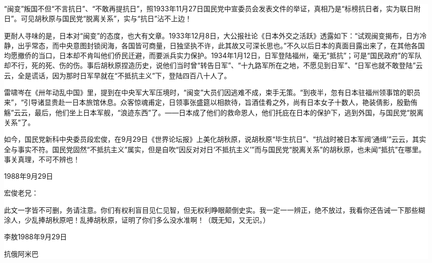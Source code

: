 “闽变”叛国不但“不言抗日”、“不敢再提抗日”，照1933年11月27日国民党中宣委员会发表文件的举证，真相乃是“标榜抗日者，实为联日附日”。可见胡秋原与国民党“脱离关系”，实与“抗日”沾不上边！

更耐人寻味的是，日本对“闽变”的态度，也大有文章。1933年12月8日，大公报社论《日本外交之活跃》透露如下：“试观闽变揭布，日方冷静，出乎常态，而中央意图封锁闵海，各国皆可商量，日独坚执不许，此其故又可深长思也。”不久以后日本的真面目露出来了，在其他各国均愿撤侨的当口，日本却不肯叫他们侨民迁避，而要派兵实力保护。1934年1月12日，日军登陆福州，毫无“抵抗”；可是“国民政府”的军队却不行，死的死、伤的伤。事后胡秋原捏造历史，说他们当时曾“转告日军”、“十九路军所在之地，不愿见到日军”、“日军也就不敢登陆”云云，全是谎话，因为那时日军早就在“不抵抗主义”下，登陆四百八十人了。

雷啸岑在《卅年动乱中国》里，提到在中央军大军压境时，“闽变”大员们因逃难不成，束手无策。“到夜半，忽有日本驻福州领事馆的职员来”，“引导诸显贵赴一日本旅馆休息。众客惊魂甫定，日领事张盛筵以相款待，旨酒佳肴之外，尚有日本女子十数人，艳装倩影，殷勤侑觞”云云，最后，他们坐上日本军舰，“浪迹东西”了。——日本成了他们的救命恩人，他们托庇在日本的保护下，逃到外国，与国民党“脱离关系”了。

如今，国民党新科中央委员段宏俊，在9月29日《世界论坛报》上美化胡秋原，说胡秋原“毕生抗日”、“抗战时被日本军阀‘通缉’”云云，其实全与事实不符。国民党固然“不抵抗主义”属实，但是自吹“因反对对日‘不抵抗主义’”而与国民党“脱离关系”的胡秋原，也未闻“抵抗”在哪里。事关真理，不可不辨也！

1988年9月29日

宏俊老兄：

此文一字皆不可删，务请注意。你们有权利盲目见仁见智，但无权利睁眼颠倒史实。我一定一一辨正，绝不放过，我看你还告诫一下那些糊涂人，少乱捧胡秋原吧！乱捧胡秋原，证明了你们多么没水准啊！（既无知，又无识。）

李敖1988年9月29日



抗俄阿米巴

